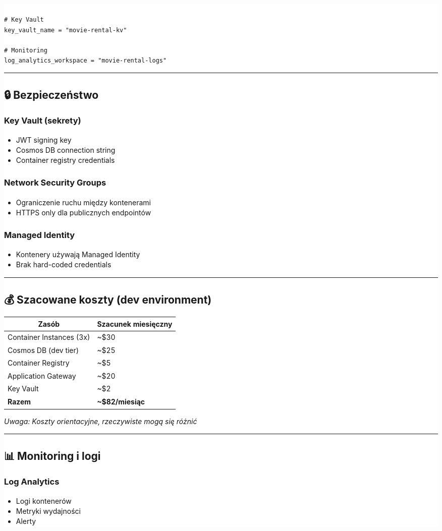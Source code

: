 ```hcl

# Key Vault
key_vault_name = "movie-rental-kv"

# Monitoring
log_analytics_workspace = "movie-rental-logs"
```

---

## 🔒 Bezpieczeństwo

### Key Vault (sekrety)
- JWT signing key
- Cosmos DB connection string
- Container registry credentials

### Network Security Groups
- Ograniczenie ruchu między kontenerami
- HTTPS only dla publicznych endpointów

### Managed Identity
- Kontenery używają Managed Identity
- Brak hard-coded credentials

---

## 💰 Szacowane koszty (dev environment)

| Zasób | Szacunek miesięczny |
|-------|---------------------|
| Container Instances (3x) | ~$30 |
| Cosmos DB (dev tier) | ~$25 |
| Container Registry | ~$5 |
| Application Gateway | ~$20 |
| Key Vault | ~$2 |
| **Razem** | **~$82/miesiąc** |

*Uwaga: Koszty orientacyjne, rzeczywiste mogą się różnić*

---

## 📊 Monitoring i logi

### Log Analytics
- Logi kontenerów
- Metryki wydajności
- Alerty
